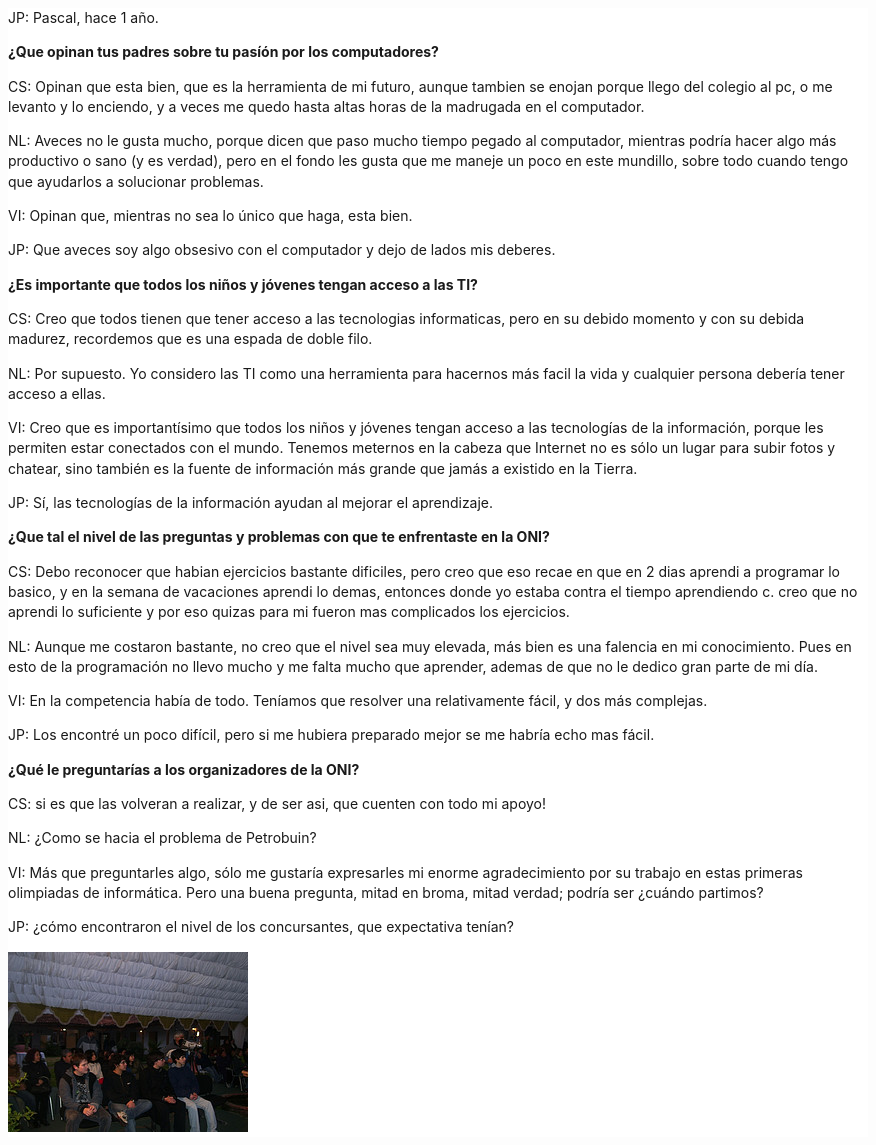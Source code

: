JP: Pascal, hace 1 año.

**¿Que opinan tus padres sobre tu pasíón por los computadores?**

CS: Opinan que esta bien, que es la herramienta de mi futuro, aunque tambien se enojan porque llego del colegio al pc, o me levanto y lo enciendo, y a veces me quedo hasta altas horas de la madrugada en el computador.

NL: Aveces no le gusta mucho, porque dicen que paso mucho tiempo pegado al computador, mientras podría hacer algo más productivo o sano (y es verdad), pero en el fondo les gusta que me maneje un poco en este mundillo, sobre todo cuando tengo que ayudarlos a solucionar problemas.

VI: Opinan que, mientras no sea lo único que haga, esta bien.

JP: Que aveces soy algo obsesivo con el computador y dejo de lados mis deberes.

**¿Es importante que todos los niños y jóvenes tengan acceso a las TI?**

CS: Creo que todos tienen que tener acceso a las tecnologias informaticas, pero en su debido momento y con su debida madurez, recordemos que es una espada de doble filo.

NL: Por supuesto. Yo considero las TI como una herramienta para hacernos más facil la vida y cualquier persona debería tener acceso a ellas.

VI: Creo que es importantísimo que todos los niños y jóvenes tengan acceso a las tecnologías de la información, porque les permiten estar conectados con el mundo. Tenemos meternos en la cabeza que Internet no es sólo un lugar para subir fotos y chatear, sino también es la fuente de información más grande que jamás a existido en la Tierra.

JP: Sí, las tecnologías de la información ayudan al mejorar el aprendizaje.

**¿Que tal el nivel de las preguntas y problemas con que te enfrentaste en la ONI?**

CS: Debo reconocer que habian ejercicios bastante dificiles, pero creo que eso recae en que en 2 dias aprendi a programar lo basico, y en la semana de vacaciones aprendi lo demas, entonces donde yo estaba contra el tiempo aprendiendo c. creo que no aprendi lo suficiente y por eso quizas para mi fueron mas complicados los ejercicios.

NL: Aunque me costaron bastante, no creo que el nivel sea muy elevada, más bien es una falencia en mi conocimiento. Pues en esto de la programación no llevo mucho y me falta mucho que aprender, ademas de que no le dedico gran parte de mi día.

VI: En la competencia había de todo. Teníamos que resolver una relativamente fácil, y dos más complejas.

JP: Los encontré un poco difícil, pero si me hubiera preparado mejor se me habría echo mas fácil.

**¿Qué le preguntarías a los organizadores de la ONI?**

CS: si es que las volveran a realizar, y de ser asi, que cuenten con todo mi apoyo!

NL: ¿Como se hacia el problema de Petrobuin?

VI: Más que preguntarles algo, sólo me gustaría expresarles mi enorme agradecimiento por su trabajo en estas primeras olimpiadas de informática. Pero una buena pregunta, mitad en broma, mitad verdad; podría ser ¿cuándo partimos?

JP: ¿cómo encontraron el nivel de los concursantes, que expectativa tenían?

![](premiacion.jpg)
